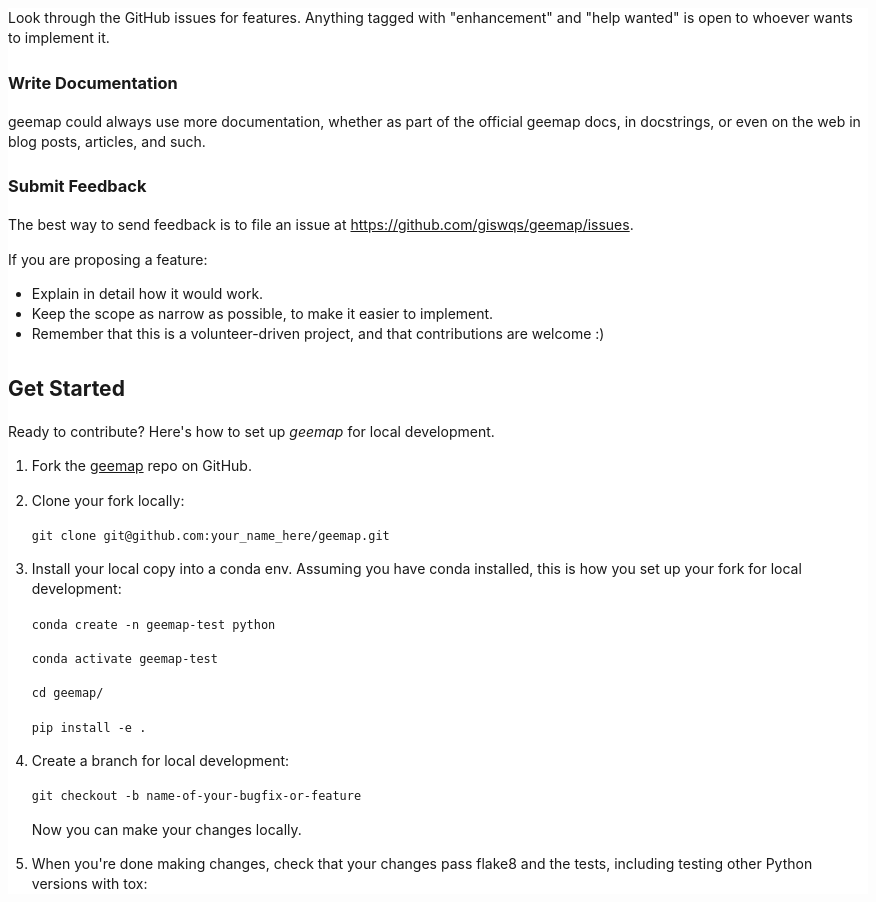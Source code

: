 Look through the GitHub issues for features. Anything tagged with "enhancement" and "help wanted" is open to whoever wants to implement it.

### Write Documentation

geemap could always use more documentation, whether as part of the official geemap docs, in docstrings, or even on the web in blog posts, articles, and such.

### Submit Feedback

The best way to send feedback is to file an issue at <https://github.com/giswqs/geemap/issues>.

If you are proposing a feature:

- Explain in detail how it would work.
- Keep the scope as narrow as possible, to make it easier to implement.
- Remember that this is a volunteer-driven project, and that contributions are welcome :)

## Get Started

Ready to contribute? Here's how to set up _geemap_ for local development.

1. Fork the [geemap](https://github.com/giswqs/geemap) repo on GitHub.

2. Clone your fork locally:

    ```
    git clone git@github.com:your_name_here/geemap.git
    ```

3. Install your local copy into a conda env. Assuming you have conda installed, this is how you set up your fork for local development:

    ```
    conda create -n geemap-test python
    ```

    ```
    conda activate geemap-test
    ```
    
    ```
    cd geemap/
    ```

    ```
    pip install -e .
    ```

4. Create a branch for local development:

    ```
    git checkout -b name-of-your-bugfix-or-feature
    ```

    Now you can make your changes locally.

5. When you're done making changes, check that your changes pass flake8 and the tests, including testing other Python versions with tox:
